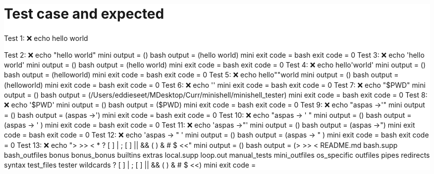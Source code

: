 # Test case and expected

Test   1: ❌ echo hello world

Test   2: ❌ echo "hello world"
mini output = ()
bash output = (hello world)
mini exit code =
bash exit code = 0
Test   3: ❌ echo 'hello world'
mini output = ()
bash output = (hello world)
mini exit code =
bash exit code = 0
Test   4: ❌ echo hello'world'
mini output = ()
bash output = (helloworld)
mini exit code =
bash exit code = 0
Test   5: ❌ echo hello""world
mini output = ()
bash output = (helloworld)
mini exit code =
bash exit code = 0
Test   6: ❌ echo ''
mini exit code =
bash exit code = 0
Test   7: ❌ echo "$PWD"
mini output = ()
bash output = (/Users/eddieseet/MDesktop/Curr/minishell/minishell_tester)
mini exit code =
bash exit code = 0
Test   8: ❌ echo '$PWD'
mini output = ()
bash output = ($PWD)
mini exit code =
bash exit code = 0
Test   9: ❌ echo "aspas ->'"
mini output = ()
bash output = (aspas ->')
mini exit code =
bash exit code = 0
Test  10: ❌ echo "aspas -> ' "
mini output = ()
bash output = (aspas -> ' )
mini exit code =
bash exit code = 0
Test  11: ❌ echo 'aspas ->"'
mini output = ()
bash output = (aspas ->")
mini exit code =
bash exit code = 0
Test  12: ❌ echo 'aspas -> " '
mini output = ()
bash output = (aspas -> " )
mini exit code =
bash exit code = 0
Test  13: ❌ echo "> >> < * ? [ ] | ; [ ] || && ( ) & # $  <<"
mini output = ()
bash output = (> >> < README.md bash.supp bash_outfiles bonus bonus_bonus builtins extras local.supp loop.out manual_tests mini_outfiles os_specific outfiles pipes redirects syntax test_files tester wildcards ? [ ] | ; [ ] || && ( ) & # $ <<)
mini exit code =